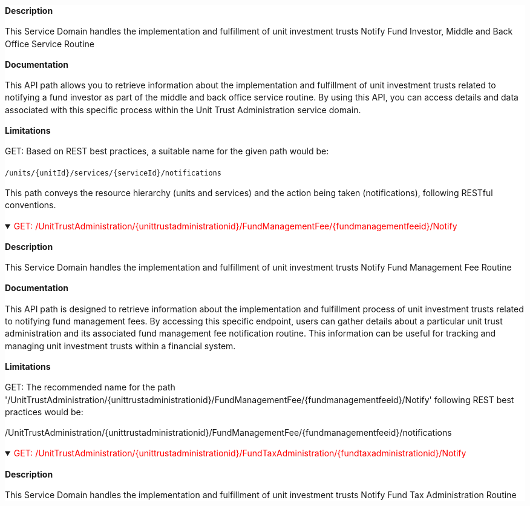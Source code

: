   **Description**

  This Service Domain handles the implementation and fulfillment of unit investment trusts Notify Fund Investor, Middle and Back Office Service Routine

  **Documentation**

  This API path allows you to retrieve information about the implementation and fulfillment of unit investment trusts related to notifying a fund investor as part of the middle and back office service routine. By using this API, you can access details and data associated with this specific process within the Unit Trust Administration service domain.

  **Limitations**

  GET: Based on REST best practices, a suitable name for the given path would be:

```
/units/{unitId}/services/{serviceId}/notifications
```

This path conveys the resource hierarchy (units and services) and the action being taken (notifications), following RESTful conventions.

</details>

<details open>
  <summary><span style='color:red;'>GET: /UnitTrustAdministration/{unittrustadministrationid}/FundManagementFee/{fundmanagementfeeid}/Notify</span></summary>

  **Description**

  This Service Domain handles the implementation and fulfillment of unit investment trusts Notify Fund Management Fee Routine

  **Documentation**

  This API path is designed to retrieve information about the implementation and fulfillment process of unit investment trusts related to notifying fund management fees. By accessing this specific endpoint, users can gather details about a particular unit trust administration and its associated fund management fee notification routine. This information can be useful for tracking and managing unit investment trusts within a financial system.

  **Limitations**

  GET: The recommended name for the path '/UnitTrustAdministration/{unittrustadministrationid}/FundManagementFee/{fundmanagementfeeid}/Notify' following REST best practices would be:

/UnitTrustAdministration/{unittrustadministrationid}/FundManagementFee/{fundmanagementfeeid}/notifications

</details>

<details open>
  <summary><span style='color:red;'>GET: /UnitTrustAdministration/{unittrustadministrationid}/FundTaxAdministration/{fundtaxadministrationid}/Notify</span></summary>

  **Description**

  This Service Domain handles the implementation and fulfillment of unit investment trusts Notify Fund Tax Administration Routine
